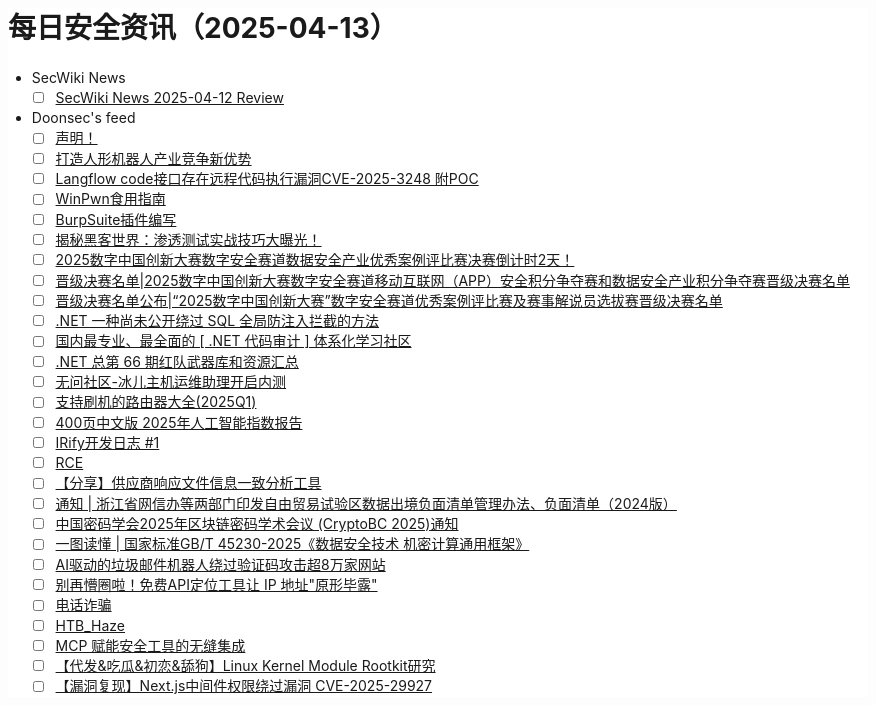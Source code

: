 # 每日安全资讯（2025-04-13）

- SecWiki News
  - [ ] [SecWiki News 2025-04-12 Review](http://www.sec-wiki.com/?2025-04-12)
- Doonsec's feed
  - [ ] [声明！](https://mp.weixin.qq.com/s?__biz=Mzk1NzIyODg2OQ==&mid=2247484336&idx=1&sn=71177afb18153dc27715eec7bfe31284)
  - [ ] [打造人形机器人产业竞争新优势](https://mp.weixin.qq.com/s?__biz=MzI1OTExNDY1NQ==&mid=2651620478&idx=1&sn=a701d0a556fe76ab8d09beabbd185ac8)
  - [ ] [Langflow code接口存在远程代码执行漏洞CVE-2025-3248 附POC](https://mp.weixin.qq.com/s?__biz=MzIxMjEzMDkyMA==&mid=2247488354&idx=1&sn=e4e589ed2f4cfddcf07f04359155915e)
  - [ ] [WinPwn食用指南](https://mp.weixin.qq.com/s?__biz=Mzk2NDg3Mzk2OQ==&mid=2247483898&idx=1&sn=fa41bd2703ecf8ea821c275104c9c501)
  - [ ] [BurpSuite插件编写](https://mp.weixin.qq.com/s?__biz=MzU2MjY2NTg3Mg==&mid=2247485957&idx=1&sn=35f83b478e9f1d2001971a9b1b2c215b)
  - [ ] [揭秘黑客世界：渗透测试实战技巧大曝光！](https://mp.weixin.qq.com/s?__biz=MzAxNTQwMjAzOA==&mid=2452514846&idx=1&sn=b5eaeb0ee06f3087ee9e6315a9f27702)
  - [ ] [2025数字中国创新大赛数字安全赛道数据安全产业优秀案例评比赛决赛倒计时2天！](https://mp.weixin.qq.com/s?__biz=Mzk0NTU0ODc0Nw==&mid=2247492179&idx=1&sn=00c09356fa88f0ec69f6db0ad475cb49)
  - [ ] [晋级决赛名单|2025数字中国创新大赛数字安全赛道移动互联网（APP）安全积分争夺赛和数据安全产业积分争夺赛晋级决赛名单](https://mp.weixin.qq.com/s?__biz=Mzk0NTU0ODc0Nw==&mid=2247492179&idx=2&sn=d877aea0b91c84b8fd8bb05b0b6426c1)
  - [ ] [晋级决赛名单公布|“2025数字中国创新大赛”数字安全赛道优秀案例评比赛及赛事解说员选拔赛晋级决赛名单](https://mp.weixin.qq.com/s?__biz=Mzk0NTU0ODc0Nw==&mid=2247492179&idx=3&sn=336cea28aea246c80f1c6dadda150873)
  - [ ] [.NET 一种尚未公开绕过 SQL 全局防注入拦截的方法](https://mp.weixin.qq.com/s?__biz=MzUyOTc3NTQ5MA==&mid=2247499413&idx=1&sn=ca17d0f53daa78ac96ac66f82e387645)
  - [ ] [国内最专业、最全面的 [ .NET 代码审计 ] 体系化学习社区](https://mp.weixin.qq.com/s?__biz=MzUyOTc3NTQ5MA==&mid=2247499413&idx=2&sn=2d56452ae6b405053a24a957debf9536)
  - [ ] [.NET 总第 66 期红队武器库和资源汇总](https://mp.weixin.qq.com/s?__biz=MzUyOTc3NTQ5MA==&mid=2247499413&idx=3&sn=fdffa402b46a5a7434023a0842bb8f97)
  - [ ] [无问社区-冰儿主机运维助理开启内测](https://mp.weixin.qq.com/s?__biz=MzkzNDQ0MDcxMw==&mid=2247487704&idx=1&sn=fd6c0d81cf5a629337c48aa9b8a686b5)
  - [ ] [支持刷机的路由器大全(2025Q1)](https://mp.weixin.qq.com/s?__biz=MzU4MTgxNDc2MQ==&mid=2247486134&idx=1&sn=7f8b85d8943bf5306bb57b1b9e24f6d6)
  - [ ] [400页中文版 2025年人工智能指数报告](https://mp.weixin.qq.com/s?__biz=MjM5OTk4MDE2MA==&mid=2655274583&idx=1&sn=990c25856d7cdc4cda2d032795887313)
  - [ ] [IRify开发日志 #1](https://mp.weixin.qq.com/s?__biz=Mzk0NTI5MjUwOQ==&mid=2247483793&idx=1&sn=739dfa24227608e428a88a32ad9e732f)
  - [ ] [RCE](https://mp.weixin.qq.com/s?__biz=MzIzMTIzNTM0MA==&mid=2247497401&idx=1&sn=90eda1b06e1f03b62249f21e6509a522)
  - [ ] [【分享】供应商响应文件信息一致分析工具](https://mp.weixin.qq.com/s?__biz=MzkxMzMyMDE4OA==&mid=2247484066&idx=1&sn=82b6236f318cc0b27f6ba1dfa62f53e2)
  - [ ] [通知 | 浙江省网信办等两部门印发自由贸易试验区数据出境负面清单管理办法、负面清单（2024版）](https://mp.weixin.qq.com/s?__biz=MzI5NTM4OTQ5Mg==&mid=2247635444&idx=1&sn=35488ee1e3ad0080595e738937fb8d0b)
  - [ ] [中国密码学会2025年区块链密码学术会议 (CryptoBC 2025)通知](https://mp.weixin.qq.com/s?__biz=MzI5NTM4OTQ5Mg==&mid=2247635444&idx=2&sn=1cdb8fdd5222ace500382bf353476097)
  - [ ] [一图读懂 | 国家标准GB/T 45230-2025《数据安全技术 机密计算通用框架》](https://mp.weixin.qq.com/s?__biz=MzI5NTM4OTQ5Mg==&mid=2247635444&idx=3&sn=8bcd16202d8a9ec34b213a941f98636d)
  - [ ] [AI驱动的垃圾邮件机器人绕过验证码攻击超8万家网站](https://mp.weixin.qq.com/s?__biz=MzI5NTM4OTQ5Mg==&mid=2247635444&idx=4&sn=3f9d418b2c7a9016ec92cb629a470006)
  - [ ] [别再懵圈啦！免费API定位工具让 IP 地址\"原形毕露\"](https://mp.weixin.qq.com/s?__biz=MjM5OTc5MjM4Nw==&mid=2457388402&idx=1&sn=61b09dd3959c5507a9b710c71a66226a)
  - [ ] [电话诈骗](https://mp.weixin.qq.com/s?__biz=MzkxMjYyMjA3Mg==&mid=2247485446&idx=1&sn=035960fc71763f6bf57c16fed1108f1d)
  - [ ] [HTB_Haze](https://mp.weixin.qq.com/s?__biz=MzkxMjYyMjA3Mg==&mid=2247485450&idx=1&sn=f13270028c1bb3b000d1b44134723442)
  - [ ] [MCP 赋能安全工具的无缝集成](https://mp.weixin.qq.com/s?__biz=Mzg5NjAxNjc5OQ==&mid=2247484396&idx=1&sn=2873a95da7a1ad77080e1e5c4b179fe7)
  - [ ] [【代发&吃瓜&初恋&舔狗】Linux Kernel Module Rootkit研究](https://mp.weixin.qq.com/s?__biz=Mzk1NzY1NzMwOA==&mid=2247483819&idx=1&sn=280c151261dfabfe980a68070999fd83)
  - [ ] [【漏洞复现】Next.js中间件权限绕过漏洞 CVE-2025-29927](https://mp.weixin.qq.com/s?__biz=MzUyNTUyNTA5OQ==&mid=2247485165&idx=1&sn=6bf8e2894f9573d36bfc7203606b2150)